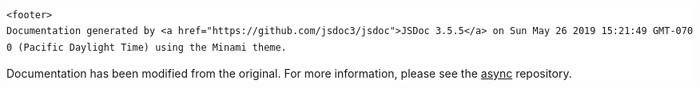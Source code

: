 


    <footer>
    Documentation generated by <a href="https://github.com/jsdoc3/jsdoc">JSDoc 3.5.5</a> on Sun May 26 2019 15:21:49 GMT-0700 (Pacific Daylight Time) using the Minami theme.
 Documentation has been modified from the original.  For more information, please see the <a href="https://github.com/caolan/async">async</a> repository.</footer></div>
</div>

<nav id="toc">